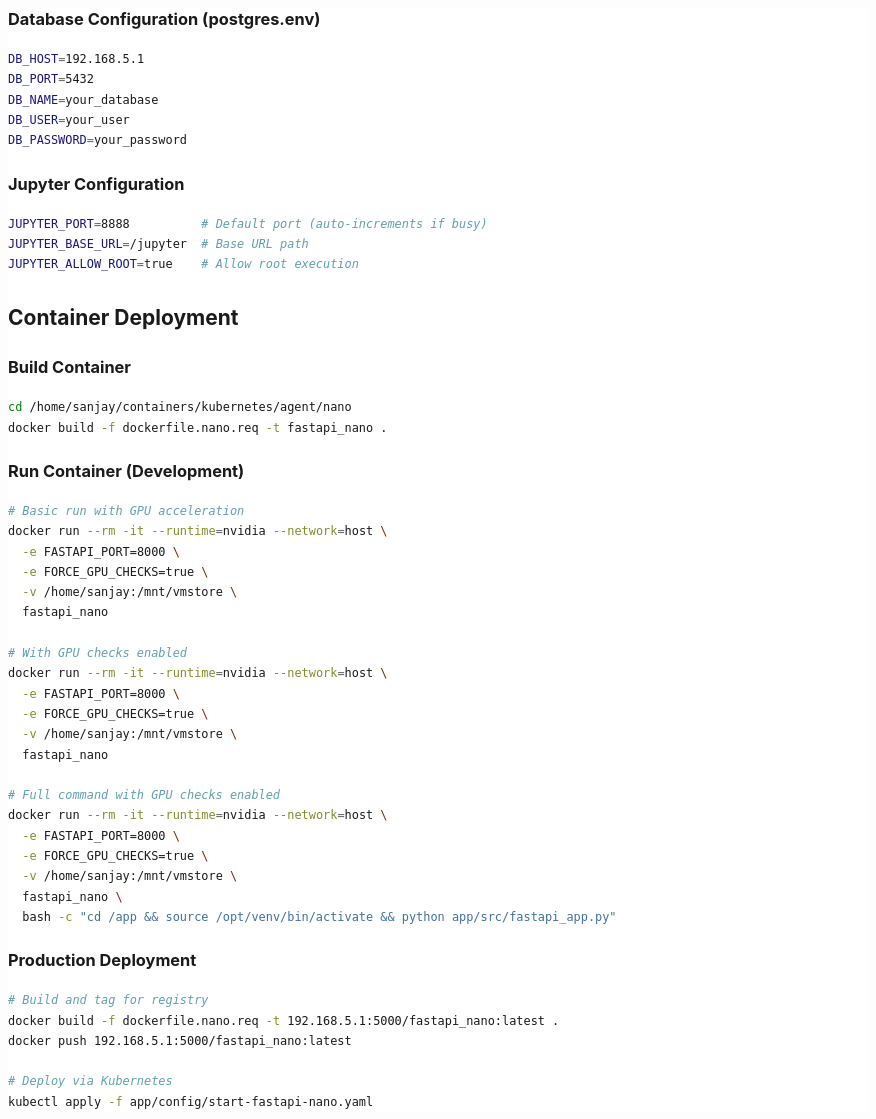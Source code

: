 ### Database Configuration (postgres.env)
```bash
DB_HOST=192.168.5.1
DB_PORT=5432
DB_NAME=your_database
DB_USER=your_user
DB_PASSWORD=your_password
```

### Jupyter Configuration
```bash
JUPYTER_PORT=8888          # Default port (auto-increments if busy)
JUPYTER_BASE_URL=/jupyter  # Base URL path
JUPYTER_ALLOW_ROOT=true    # Allow root execution
```

## Container Deployment

### Build Container
```bash
cd /home/sanjay/containers/kubernetes/agent/nano
docker build -f dockerfile.nano.req -t fastapi_nano .
```

### Run Container (Development)
```bash
# Basic run with GPU acceleration
docker run --rm -it --runtime=nvidia --network=host \
  -e FASTAPI_PORT=8000 \
  -e FORCE_GPU_CHECKS=true \
  -v /home/sanjay:/mnt/vmstore \
  fastapi_nano

# With GPU checks enabled
docker run --rm -it --runtime=nvidia --network=host \
  -e FASTAPI_PORT=8000 \
  -e FORCE_GPU_CHECKS=true \
  -v /home/sanjay:/mnt/vmstore \
  fastapi_nano

# Full command with GPU checks enabled
docker run --rm -it --runtime=nvidia --network=host \
  -e FASTAPI_PORT=8000 \
  -e FORCE_GPU_CHECKS=true \
  -v /home/sanjay:/mnt/vmstore \
  fastapi_nano \
  bash -c "cd /app && source /opt/venv/bin/activate && python app/src/fastapi_app.py"
```

### Production Deployment
```bash
# Build and tag for registry
docker build -f dockerfile.nano.req -t 192.168.5.1:5000/fastapi_nano:latest .
docker push 192.168.5.1:5000/fastapi_nano:latest

# Deploy via Kubernetes
kubectl apply -f app/config/start-fastapi-nano.yaml
```
